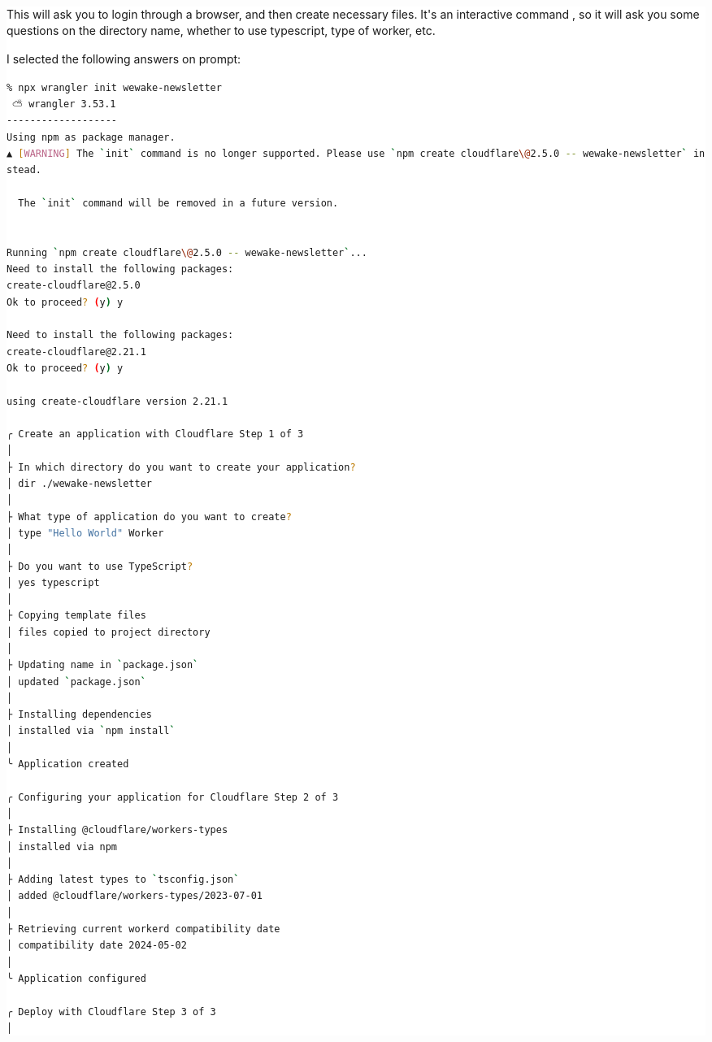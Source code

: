 This will ask you to login through a browser, and then create necessary files. It's an interactive command , so it will ask you some questions on the directory name, whether to use typescript, type of worker, etc.

I selected the following answers on prompt:

```bash
% npx wrangler init wewake-newsletter
 ⛅️ wrangler 3.53.1
-------------------
Using npm as package manager.
▲ [WARNING] The `init` command is no longer supported. Please use `npm create cloudflare\@2.5.0 -- wewake-newsletter` instead.

  The `init` command will be removed in a future version.


Running `npm create cloudflare\@2.5.0 -- wewake-newsletter`...
Need to install the following packages:
create-cloudflare@2.5.0
Ok to proceed? (y) y

Need to install the following packages:
create-cloudflare@2.21.1
Ok to proceed? (y) y

using create-cloudflare version 2.21.1

╭ Create an application with Cloudflare Step 1 of 3
│
├ In which directory do you want to create your application?
│ dir ./wewake-newsletter
│
├ What type of application do you want to create?
│ type "Hello World" Worker
│
├ Do you want to use TypeScript?
│ yes typescript
│
├ Copying template files
│ files copied to project directory
│
├ Updating name in `package.json`
│ updated `package.json`
│
├ Installing dependencies
│ installed via `npm install`
│
╰ Application created

╭ Configuring your application for Cloudflare Step 2 of 3
│
├ Installing @cloudflare/workers-types
│ installed via npm
│
├ Adding latest types to `tsconfig.json`
│ added @cloudflare/workers-types/2023-07-01
│
├ Retrieving current workerd compatibility date
│ compatibility date 2024-05-02
│
╰ Application configured

╭ Deploy with Cloudflare Step 3 of 3
│
```